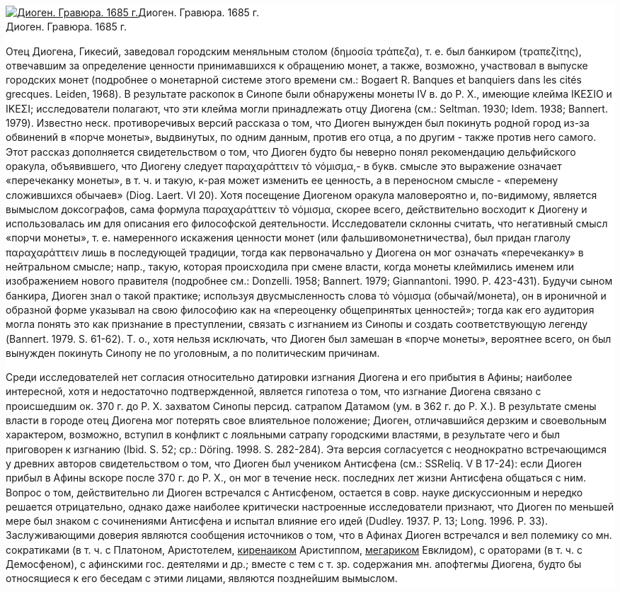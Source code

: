 [![Диоген. Гравюра. 1685 г.](https://pravenc.ru/data/2014/03/03/1234149166/i200.jpg "Кликните для увеличения картинки")](https://pravenc.ru/data/2014/03/03/1234149166/i400.jpg)Диоген. Гравюра. 1685 г.  
Диоген. Гравюра. 1685 г.

Отец Диогена, Гикесий, заведовал городским меняльным столом (δημοσία τράπεζα), т. е. был банкиром (τραπεζίτης), отвечавшим за определение ценности принимавшихся к обращению монет, а также, возможно, участвовал в выпуске городских монет (подробнее о монетарной системе этого времени см.: Bogaert R. Banques et banquiers dans les cités grecques. Leiden, 1968). В результате раскопок в Синопе были обнаружены монеты IV в. до Р. Х., имеющие клейма ΙΚΕΣΙΟ и ΙΚΕΣΙ; исследователи полагают, что эти клейма могли принадлежать отцу Диогена (см.: Seltman. 1930; Idem. 1938; Bannert. 1979). Известно неск. противоречивых версий рассказа о том, что Диоген вынужден был покинуть родной город из-за обвинений в «порче монеты», выдвинутых, по одним данным, против его отца, а по другим - также против него самого. Этот рассказ дополняется свидетельством о том, что Диоген будто бы неверно понял рекомендацию дельфийского оракула, объявившего, что Диогену следует παραχαράττειν τὸ νόμισμα,- в букв. смысле это выражение означает «перечеканку монеты», в т. ч. и такую, к-рая может изменить ее ценность, а в переносном смысле - «перемену сложившихся обычаев» (Diog. Laert. VI 20). Хотя посещение Диогеном оракула маловероятно и, по-видимому, является вымыслом доксографов, сама формула παραχαράττειν τὸ νόμισμα, скорее всего, действительно восходит к Диогену и использовалась им для описания его философской деятельности. Исследователи склонны считать, что негативный смысл «порчи монеты», т. е. намеренного искажения ценности монет (или фальшивомонетничества), был придан глаголу παραχαράττειν лишь в последующей традиции, тогда как первоначально у Диогена он мог означать «перечеканку» в нейтральном смысле; напр., такую, которая происходила при смене власти, когда монеты клеймились именем или изображением нового правителя (подробнее см.: Donzelli. 1958; Bannert. 1979; Giannantoni. 1990. P. 423-431). Будучи сыном банкира, Диоген знал о такой практике; используя двусмысленность слова τὸ νόμισμα (обычай/монета), он в ироничной и образной форме указывал на свою философию как на «переоценку общепринятых ценностей»; тогда как его аудитория могла понять это как признание в преступлении, связать с изгнанием из Синопы и создать соответствующую легенду (Bannert. 1979. S. 61-62). Т. о., хотя нельзя исключать, что Диоген был замешан в «порче монеты», вероятнее всего, он был вынужден покинуть Синопу не по уголовным, а по политическим причинам.

Среди исследователей нет согласия относительно датировки изгнания Диогена и его прибытия в Афины; наиболее интересной, хотя и недостаточно подтвержденной, является гипотеза о том, что изгнание Диогена связано с происшедшим ок. 370 г. до Р. Х. захватом Синопы персид. сатрапом Датамом (ум. в 362 г. до Р. Х.). В результате смены власти в городе отец Диогена мог потерять свое влиятельное положение; Диоген, отличавшийся дерзким и своевольным характером, возможно, вступил в конфликт с лояльными сатрапу городскими властями, в результате чего и был приговорен к изгнанию (Ibid. S. 52; ср.: Döring. 1998. S. 282-284). Эта версия согласуется с неоднократно встречающимся у древних авторов свидетельством о том, что Диоген был учеником Антисфена (см.: SSReliq. V B 17-24): если Диоген прибыл в Афины вскоре после 370 г. до Р. Х., он мог в течение неск. последних лет жизни Антисфена общаться с ним. Вопрос о том, действительно ли Диоген встречался с Антисфеном, остается в совр. науке дискуссионным и нередко решается отрицательно, однако даже наиболее критически настроенные исследователи признают, что Диоген по меньшей мере был знаком с сочинениями Антисфена и испытал влияние его идей (Dudley. 1937. P. 13; Long. 1996. P. 33). Заслуживающими доверия являются сообщения источников о том, что в Афинах Диоген встречался и вел полемику со мн. сократиками (в т. ч. с Платоном, Аристотелем, [киренаиком](https://pravenc.ru/text/киренаиком.html) Аристиппом, [мегариком](https://pravenc.ru/text/мегариком.html) Евклидом), с ораторами (в т. ч. с Демосфеном), с афинскими гос. деятелями и др.; вместе с тем с т. зр. содержания мн. апофтегмы Диогена, будто бы относящиеся к его беседам с этими лицами, являются позднейшим вымыслом.
